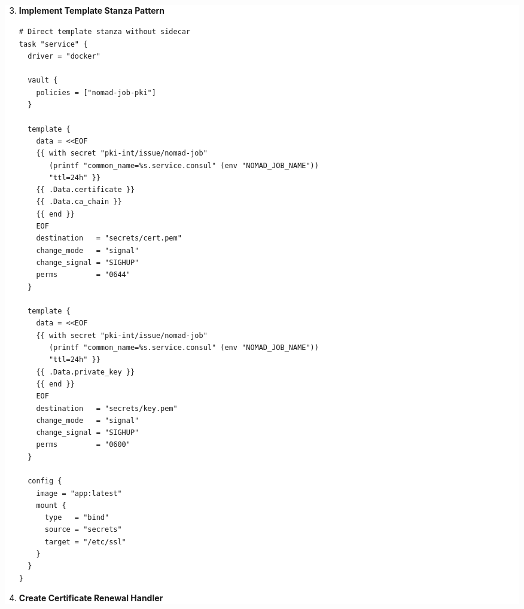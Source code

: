 3. **Implement Template Stanza Pattern**

   ```hcl
   # Direct template stanza without sidecar
   task "service" {
     driver = "docker"

     vault {
       policies = ["nomad-job-pki"]
     }

     template {
       data = <<EOF
       {{ with secret "pki-int/issue/nomad-job"
          (printf "common_name=%s.service.consul" (env "NOMAD_JOB_NAME"))
          "ttl=24h" }}
       {{ .Data.certificate }}
       {{ .Data.ca_chain }}
       {{ end }}
       EOF
       destination   = "secrets/cert.pem"
       change_mode   = "signal"
       change_signal = "SIGHUP"
       perms         = "0644"
     }

     template {
       data = <<EOF
       {{ with secret "pki-int/issue/nomad-job"
          (printf "common_name=%s.service.consul" (env "NOMAD_JOB_NAME"))
          "ttl=24h" }}
       {{ .Data.private_key }}
       {{ end }}
       EOF
       destination   = "secrets/key.pem"
       change_mode   = "signal"
       change_signal = "SIGHUP"
       perms         = "0600"
     }

     config {
       image = "app:latest"
       mount {
         type   = "bind"
         source = "secrets"
         target = "/etc/ssl"
       }
     }
   }
   ```

4. **Create Certificate Renewal Handler**
